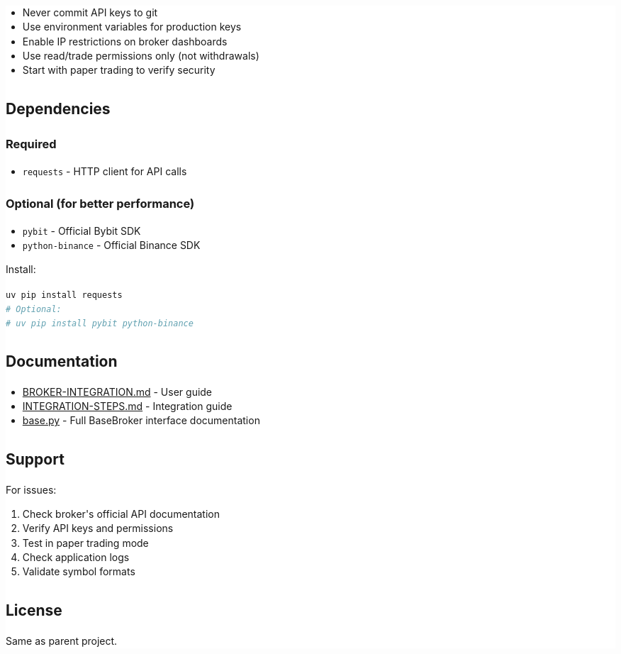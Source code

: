 -   Never commit API keys to git
-   Use environment variables for production keys
-   Enable IP restrictions on broker dashboards
-   Use read/trade permissions only (not withdrawals)
-   Start with paper trading to verify security

## Dependencies

### Required

-   `requests` - HTTP client for API calls

### Optional (for better performance)

-   `pybit` - Official Bybit SDK
-   `python-binance` - Official Binance SDK

Install:

```bash
uv pip install requests
# Optional:
# uv pip install pybit python-binance
```

## Documentation

-   [BROKER-INTEGRATION.md](../BROKER-INTEGRATION.md) - User guide
-   [INTEGRATION-STEPS.md](../INTEGRATION-STEPS.md) - Integration guide
-   [base.py](./base.py) - Full BaseBroker interface documentation

## Support

For issues:

1. Check broker's official API documentation
2. Verify API keys and permissions
3. Test in paper trading mode
4. Check application logs
5. Validate symbol formats

## License

Same as parent project.
